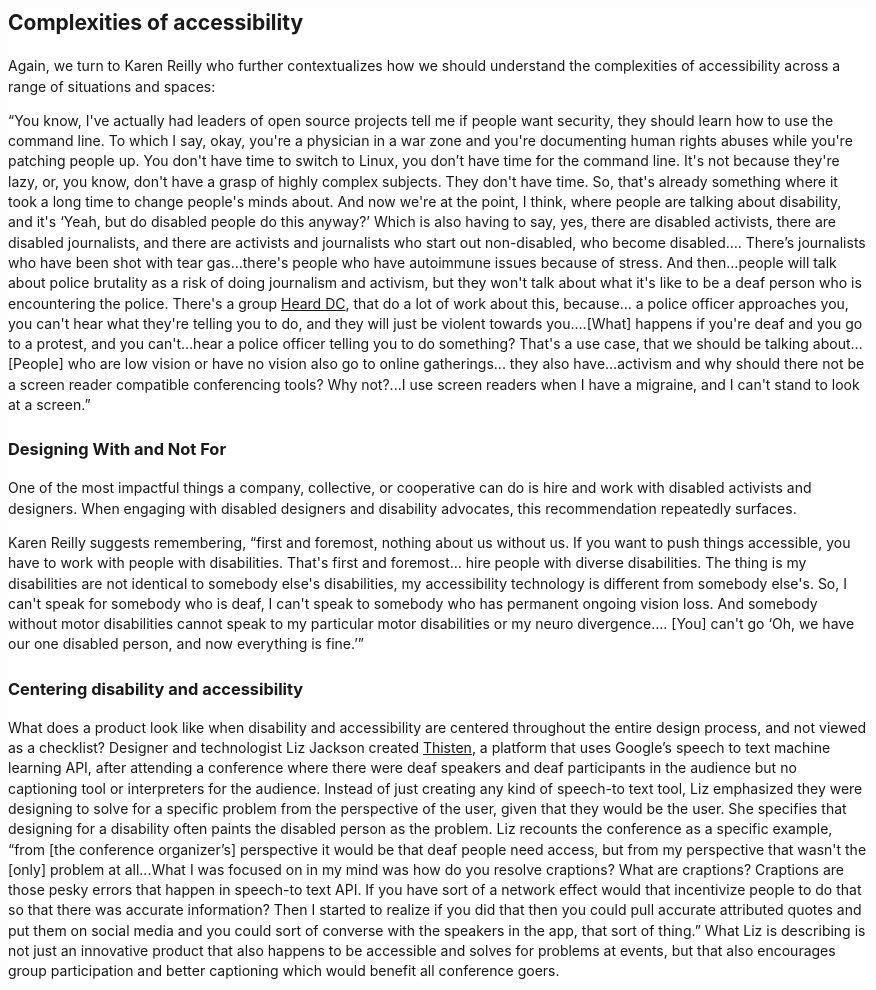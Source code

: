 ## Complexities of accessibility

Again, we turn to Karen Reilly who further contextualizes how we should understand the complexities of accessibility across a range of situations and spaces:

“You know, I've actually had leaders of open source projects tell me if people want security, they should learn how to use the command line. To which I say, okay, you're a physician in a war zone and you're documenting human rights abuses while you're patching people up. You don't have time to switch to Linux, you don’t have time for the command line. It's not because they're lazy, or, you know, don't have a grasp of highly complex subjects. They don't have time. So, that's already something where it took a long time to change people's minds about. And now we're at the point, I think, where people are talking about disability, and it's ‘Yeah, but do disabled people do this anyway?’ Which is also having to say, yes, there are disabled activists, there are disabled journalists, and there are activists and journalists who start out non-disabled, who become disabled…. There’s journalists who have been shot with tear gas…there's people who have autoimmune issues because of stress. And then…people will talk about police brutality as a risk of doing journalism and activism, but they won't talk about what it's like to be a deaf person who is encountering the police. There's a group [Heard DC](https://behearddc.org/), that do a lot of work about this, because… a police officer approaches you, you can't hear what they're telling you to do, and they will just be violent towards you….[What] happens if you're deaf and you go to a protest, and you can't…hear a police officer telling you to do something? That's a use case, that we should be talking about…[People] who are low vision or have no vision also go to online gatherings... they also have…activism and why should there not be a screen reader compatible conferencing tools? Why not?...I use screen readers when I have a migraine, and I can't stand to look at a screen.”

### Designing With and Not For

One of the most impactful things a company, collective, or cooperative can do is hire and work with disabled activists and designers. When engaging with disabled designers and disability advocates, this recommendation repeatedly surfaces.

Karen Reilly suggests remembering, “first and foremost, nothing about us without us. If you want to push things accessible, you have to work with people with disabilities. That's first and foremost… hire people with diverse disabilities. The thing is my disabilities are not identical to somebody else's disabilities, my accessibility technology is different from somebody else's. So, I can't speak for somebody who is deaf, I can't speak to somebody who has permanent ongoing vision loss. And somebody without motor disabilities cannot speak to my particular motor disabilities or my neuro divergence…. [You] can't go ‘Oh, we have our one disabled person, and now everything is fine.’”

### Centering disability and accessibility

What does a product look like when disability and accessibility are centered throughout the entire design process, and not viewed as a checklist? Designer and technologist Liz Jackson created [Thisten](https://thisten.co/), a platform that uses Google’s speech to text machine learning API, after attending a conference where there were deaf speakers and deaf participants in the audience but no captioning tool or interpreters for the audience. Instead of just creating any kind of speech-to text tool, Liz emphasized they were designing to solve for a specific problem from the perspective of the user, given that they would be the user. She specifies that designing for a disability often paints the disabled person as the problem. Liz recounts the conference as a specific example, “from [the conference organizer’s] perspective it would be that deaf people need access, but from my perspective that wasn't the [only] problem at all...What I was focused on in my mind was how do you resolve craptions? What are craptions? Craptions are those pesky errors that happen in speech-to text API. If you have sort of a network effect would that incentivize people to do that so that there was accurate information? Then I started to realize if you did that then you could pull accurate attributed quotes and put them on social media and you could sort of converse with the speakers in the app, that sort of thing.” What Liz is describing is not just an innovative product that also happens to be accessible and solves for problems at events, but that also encourages group participation and better captioning which would benefit all conference goers.

